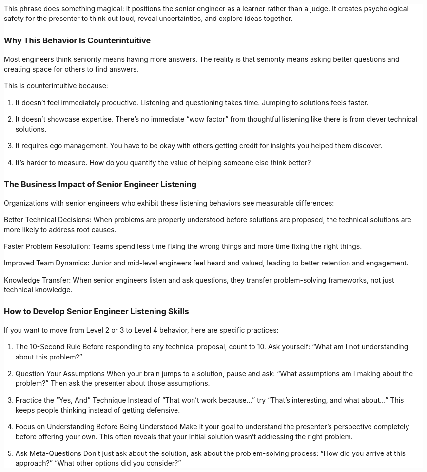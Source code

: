 This phrase does something magical: it positions the senior engineer as a learner rather than a judge. 
It creates psychological safety for the presenter to think out loud, reveal uncertainties, and explore ideas together.

### Why This Behavior Is Counterintuitive
Most engineers think seniority means having more answers. The reality is that seniority means asking better questions and creating space for others to find answers.

This is counterintuitive because:

1. It doesn’t feel immediately productive. Listening and questioning takes time. Jumping to solutions feels faster.

2. It doesn’t showcase expertise. There’s no immediate “wow factor” from thoughtful listening like there is from clever technical solutions.

3. It requires ego management. You have to be okay with others getting credit for insights you helped them discover.

4. It’s harder to measure. How do you quantify the value of helping someone else think better?

### The Business Impact of Senior Engineer Listening
Organizations with senior engineers who exhibit these listening behaviors see measurable differences:

Better Technical Decisions: When problems are properly understood before solutions are proposed, the technical solutions are more likely to address root causes.

Faster Problem Resolution: Teams spend less time fixing the wrong things and more time fixing the right things.

Improved Team Dynamics: Junior and mid-level engineers feel heard and valued, leading to better retention and engagement.

Knowledge Transfer: When senior engineers listen and ask questions, they transfer problem-solving frameworks, not just technical knowledge.

### How to Develop Senior Engineer Listening Skills
If you want to move from Level 2 or 3 to Level 4 behavior, here are specific practices:

1. The 10-Second Rule Before responding to any technical proposal, count to 10. Ask yourself: “What am I not understanding about this problem?”

2. Question Your Assumptions When your brain jumps to a solution, pause and ask: “What assumptions am I making about the problem?” Then ask the presenter about those assumptions.

3. Practice the “Yes, And” Technique Instead of “That won’t work because…” try “That’s interesting, and what about…” This keeps people thinking instead of getting defensive.

4. Focus on Understanding Before Being Understood Make it your goal to understand the presenter’s perspective completely before offering your own. This often reveals that your initial solution wasn’t addressing the right problem.

5. Ask Meta-Questions Don’t just ask about the solution; ask about the problem-solving process: “How did you arrive at this approach?” “What other options did you consider?”

